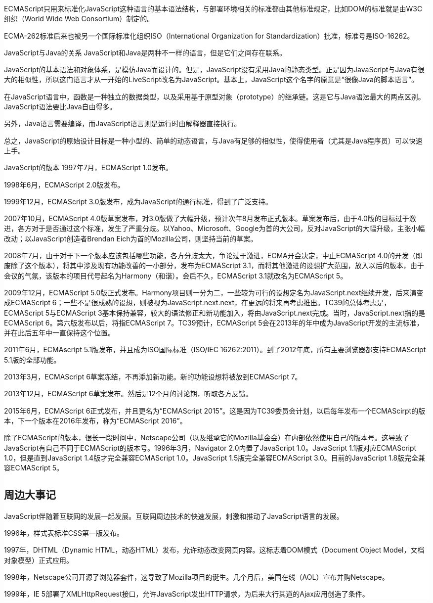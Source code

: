 ECMAScript只用来标准化JavaScript这种语言的基本语法结构，与部署环境相关的标准都由其他标准规定，比如DOM的标准就是由W3C组织（World Wide Web Consortium）制定的。

ECMA-262标准后来也被另一个国际标准化组织ISO（International Organization for Standardization）批准，标准号是ISO-16262。

JavaScript与Java的关系
JavaScript和Java是两种不一样的语言，但是它们之间存在联系。

JavaScript的基本语法和对象体系，是模仿Java而设计的。但是，JavaScript没有采用Java的静态类型。正是因为JavaScript与Java有很大的相似性，所以这门语言才从一开始的LiveScript改名为JavaScript。基本上，JavaScript这个名字的原意是“很像Java的脚本语言”。

在JavaScript语言中，函数是一种独立的数据类型，以及采用基于原型对象（prototype）的继承链。这是它与Java语法最大的两点区别。JavaScript语法要比Java自由得多。

另外，Java语言需要编译，而JavaScript语言则是运行时由解释器直接执行。

总之，JavaScript的原始设计目标是一种小型的、简单的动态语言，与Java有足够的相似性，使得使用者（尤其是Java程序员）可以快速上手。

JavaScript的版本
1997年7月，ECMAScript 1.0发布。

1998年6月，ECMAScript 2.0版发布。

1999年12月，ECMAScript 3.0版发布，成为JavaScript的通行标准，得到了广泛支持。

2007年10月，ECMAScript 4.0版草案发布，对3.0版做了大幅升级，预计次年8月发布正式版本。草案发布后，由于4.0版的目标过于激进，各方对于是否通过这个标准，发生了严重分歧。以Yahoo、Microsoft、Google为首的大公司，反对JavaScript的大幅升级，主张小幅改动；以JavaScript创造者Brendan Eich为首的Mozilla公司，则坚持当前的草案。

2008年7月，由于对于下一个版本应该包括哪些功能，各方分歧太大，争论过于激进，ECMA开会决定，中止ECMAScript 4.0的开发（即废除了这个版本），将其中涉及现有功能改善的一小部分，发布为ECMAScript 3.1，而将其他激进的设想扩大范围，放入以后的版本，由于会议的气氛，该版本的项目代号起名为Harmony（和谐）。会后不久，ECMAScript 3.1就改名为ECMAScript 5。

2009年12月，ECMAScript 5.0版正式发布。Harmony项目则一分为二，一些较为可行的设想定名为JavaScript.next继续开发，后来演变成ECMAScript 6；一些不是很成熟的设想，则被视为JavaScript.next.next，在更远的将来再考虑推出。TC39的总体考虑是，ECMAScript 5与ECMAScript 3基本保持兼容，较大的语法修正和新功能加入，将由JavaScript.next完成。当时，JavaScript.next指的是ECMAScript 6。第六版发布以后，将指ECMAScript 7。TC39预计，ECMAScript 5会在2013年的年中成为JavaScript开发的主流标准，并在此后五年中一直保持这个位置。

2011年6月，ECMAscript 5.1版发布，并且成为ISO国际标准（ISO/IEC 16262:2011）。到了2012年底，所有主要浏览器都支持ECMAScript 5.1版的全部功能。

2013年3月，ECMAScript 6草案冻结，不再添加新功能。新的功能设想将被放到ECMAScript 7。

2013年12月，ECMAScript 6草案发布。然后是12个月的讨论期，听取各方反馈。

2015年6月，ECMAScript 6正式发布，并且更名为“ECMAScript 2015”。这是因为TC39委员会计划，以后每年发布一个ECMAScirpt的版本，下一个版本在2016年发布，称为“ECMAScript 2016”。

除了ECMAScript的版本，很长一段时间中，Netscape公司（以及继承它的Mozilla基金会）在内部依然使用自己的版本号。这导致了JavaScript有自己不同于ECMAScript的版本号。1996年3月，Navigator 2.0内置了JavaScript 1.0。JavaScript 1.1版对应ECMAScript 1.0，但是直到JavaScript 1.4版才完全兼容ECMAScript 1.0。JavaScript 1.5版完全兼容ECMAScript 3.0。目前的JavaScript 1.8版完全兼容ECMAScript 5。

## 周边大事记
JavaScript伴随着互联网的发展一起发展。互联网周边技术的快速发展，刺激和推动了JavaScript语言的发展。

1996年，样式表标准CSS第一版发布。

1997年，DHTML（Dynamic HTML，动态HTML）发布，允许动态改变网页内容。这标志着DOM模式（Document Object Model，文档对象模型）正式应用。

1998年，Netscape公司开源了浏览器套件，这导致了Mozilla项目的诞生。几个月后，美国在线（AOL）宣布并购Netscape。

1999年，IE 5部署了XMLHttpRequest接口，允许JavaScript发出HTTP请求，为后来大行其道的Ajax应用创造了条件。
